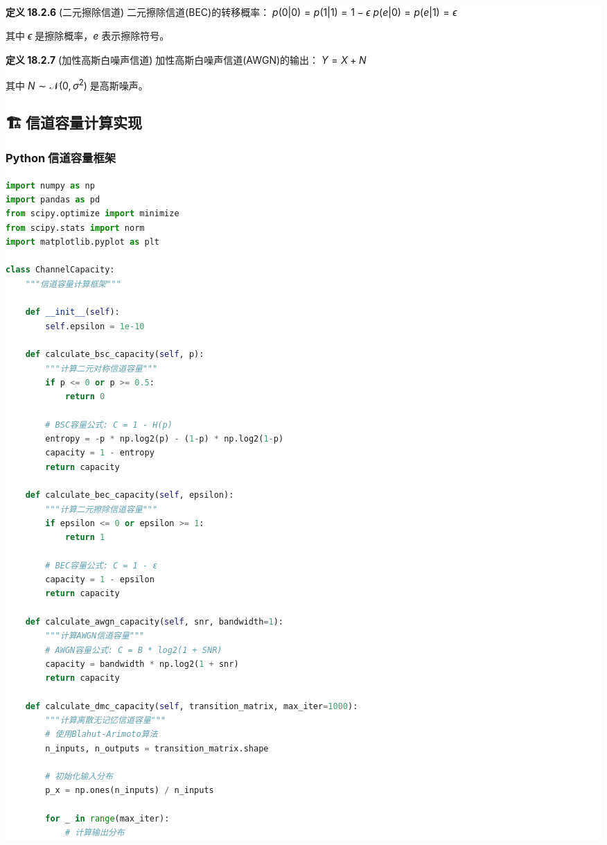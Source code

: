 **定义 18.2.6** (二元擦除信道)
二元擦除信道(BEC)的转移概率：
$p(0|0) = p(1|1) = 1-\epsilon$
$p(e|0) = p(e|1) = \epsilon$

其中 $\epsilon$ 是擦除概率，$e$ 表示擦除符号。

**定义 18.2.7** (加性高斯白噪声信道)
加性高斯白噪声信道(AWGN)的输出：
$Y = X + N$

其中 $N \sim \mathcal{N}(0, \sigma^2)$ 是高斯噪声。

## 🏗️ 信道容量计算实现

### Python 信道容量框架

```python
import numpy as np
import pandas as pd
from scipy.optimize import minimize
from scipy.stats import norm
import matplotlib.pyplot as plt

class ChannelCapacity:
    """信道容量计算框架"""
    
    def __init__(self):
        self.epsilon = 1e-10
    
    def calculate_bsc_capacity(self, p):
        """计算二元对称信道容量"""
        if p <= 0 or p >= 0.5:
            return 0
        
        # BSC容量公式: C = 1 - H(p)
        entropy = -p * np.log2(p) - (1-p) * np.log2(1-p)
        capacity = 1 - entropy
        return capacity
    
    def calculate_bec_capacity(self, epsilon):
        """计算二元擦除信道容量"""
        if epsilon <= 0 or epsilon >= 1:
            return 1
        
        # BEC容量公式: C = 1 - ε
        capacity = 1 - epsilon
        return capacity
    
    def calculate_awgn_capacity(self, snr, bandwidth=1):
        """计算AWGN信道容量"""
        # AWGN容量公式: C = B * log2(1 + SNR)
        capacity = bandwidth * np.log2(1 + snr)
        return capacity
    
    def calculate_dmc_capacity(self, transition_matrix, max_iter=1000):
        """计算离散无记忆信道容量"""
        # 使用Blahut-Arimoto算法
        n_inputs, n_outputs = transition_matrix.shape
        
        # 初始化输入分布
        p_x = np.ones(n_inputs) / n_inputs
        
        for _ in range(max_iter):
            # 计算输出分布
```